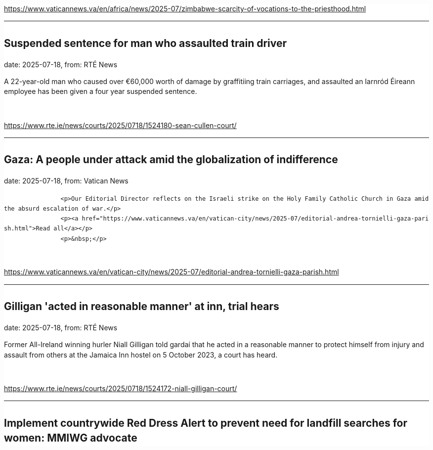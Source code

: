 <https://www.vaticannews.va/en/africa/news/2025-07/zimbabwe-scarcity-of-vocations-to-the-priesthood.html>

---

## Suspended sentence for man who assaulted train driver

date: 2025-07-18, from: RTÉ News

A 22-year-old man who caused over €60,000 worth of damage by graffitiing train carriages, and assaulted an Iarnród Éireann employee has been given a four year suspended sentence. 

<br> 

<https://www.rte.ie/news/courts/2025/0718/1524180-sean-cullen-court/>

---

## Gaza: A people under attack amid the globalization of indifference

date: 2025-07-18, from: Vatican News


                    <p>Our Editorial Director reflects on the Israeli strike on the Holy Family Catholic Church in Gaza amid the absurd escalation of war.</p>
                    <p><a href="https://www.vaticannews.va/en/vatican-city/news/2025-07/editorial-andrea-tornielli-gaza-parish.html">Read all</a></p>
                    <p>&nbsp;</p>
                     

<br> 

<https://www.vaticannews.va/en/vatican-city/news/2025-07/editorial-andrea-tornielli-gaza-parish.html>

---

## Gilligan 'acted in reasonable manner' at inn, trial hears

date: 2025-07-18, from: RTÉ News

Former All-Ireland winning hurler Niall Gilligan told gardaí that he acted in a reasonable manner to protect himself from injury and assault from others at the Jamaica Inn hostel on 5 October 2023, a court has heard. 

<br> 

<https://www.rte.ie/news/courts/2025/0718/1524172-niall-gilligan-court/>

---

## Implement countrywide Red Dress Alert to prevent need for landfill searches for women: MMIWG advocate
